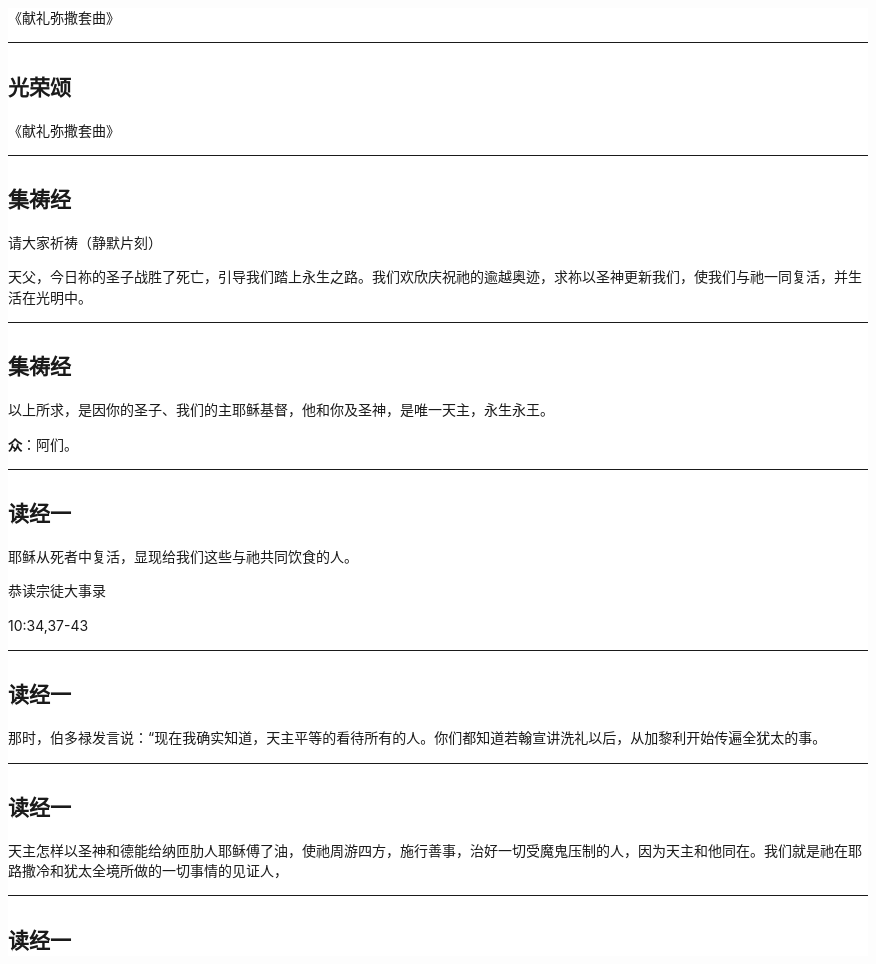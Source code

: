 《献礼弥撒套曲》


---

## 光荣颂

《献礼弥撒套曲》


---

## 集祷经

请大家祈祷（静默片刻）

天父，今日祢的圣子战胜了死亡，引导我们踏上永生之路。我们欢欣庆祝祂的逾越奥迹，求祢以圣神更新我们，使我们与祂一同复活，并生活在光明中。

---

## 集祷经

以上所求，是因你的圣子、我们的主耶稣基督，他和你及圣神，是唯一天主，永生永王。

**众**：阿们。

---

## 读经一


耶稣从死者中复活，显现给我们这些与祂共同饮食的人。


恭读宗徒大事录


10:34,37-43


---

## 读经一

那时，伯多禄发言说：“现在我确实知道，天主平等的看待所有的人。你们都知道若翰宣讲洗礼以后，从加黎利开始传遍全犹太的事。

---

## 读经一

天主怎样以圣神和德能给纳匝肋人耶稣傅了油，使祂周游四方，施行善事，治好一切受魔鬼压制的人，因为天主和他同在。我们就是祂在耶路撒冷和犹太全境所做的一切事情的见证人，

---

## 读经一
